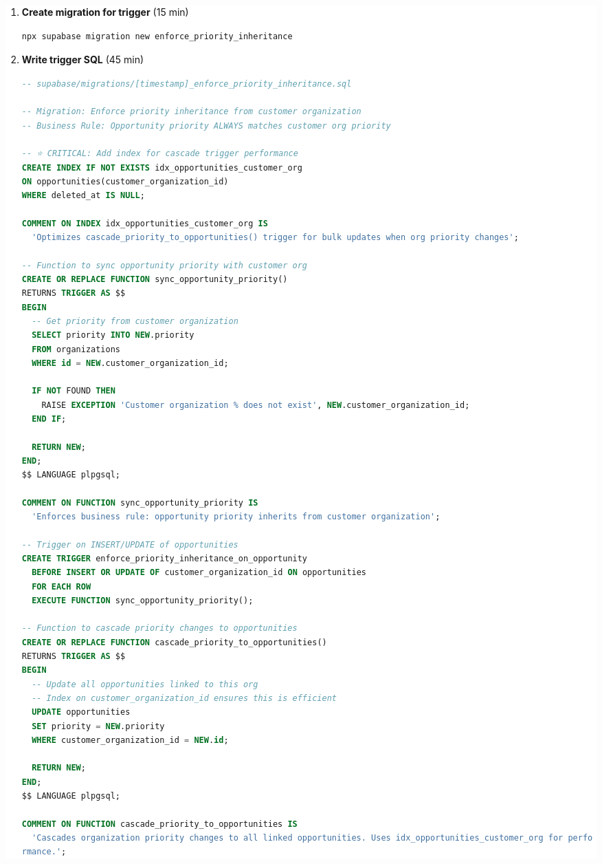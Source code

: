 1. **Create migration for trigger** (15 min)
   ```bash
   npx supabase migration new enforce_priority_inheritance
   ```

2. **Write trigger SQL** (45 min)
   ```sql
   -- supabase/migrations/[timestamp]_enforce_priority_inheritance.sql

   -- Migration: Enforce priority inheritance from customer organization
   -- Business Rule: Opportunity priority ALWAYS matches customer org priority

   -- ⭐ CRITICAL: Add index for cascade trigger performance
   CREATE INDEX IF NOT EXISTS idx_opportunities_customer_org
   ON opportunities(customer_organization_id)
   WHERE deleted_at IS NULL;

   COMMENT ON INDEX idx_opportunities_customer_org IS
     'Optimizes cascade_priority_to_opportunities() trigger for bulk updates when org priority changes';

   -- Function to sync opportunity priority with customer org
   CREATE OR REPLACE FUNCTION sync_opportunity_priority()
   RETURNS TRIGGER AS $$
   BEGIN
     -- Get priority from customer organization
     SELECT priority INTO NEW.priority
     FROM organizations
     WHERE id = NEW.customer_organization_id;

     IF NOT FOUND THEN
       RAISE EXCEPTION 'Customer organization % does not exist', NEW.customer_organization_id;
     END IF;

     RETURN NEW;
   END;
   $$ LANGUAGE plpgsql;

   COMMENT ON FUNCTION sync_opportunity_priority IS
     'Enforces business rule: opportunity priority inherits from customer organization';

   -- Trigger on INSERT/UPDATE of opportunities
   CREATE TRIGGER enforce_priority_inheritance_on_opportunity
     BEFORE INSERT OR UPDATE OF customer_organization_id ON opportunities
     FOR EACH ROW
     EXECUTE FUNCTION sync_opportunity_priority();

   -- Function to cascade priority changes to opportunities
   CREATE OR REPLACE FUNCTION cascade_priority_to_opportunities()
   RETURNS TRIGGER AS $$
   BEGIN
     -- Update all opportunities linked to this org
     -- Index on customer_organization_id ensures this is efficient
     UPDATE opportunities
     SET priority = NEW.priority
     WHERE customer_organization_id = NEW.id;

     RETURN NEW;
   END;
   $$ LANGUAGE plpgsql;

   COMMENT ON FUNCTION cascade_priority_to_opportunities IS
     'Cascades organization priority changes to all linked opportunities. Uses idx_opportunities_customer_org for performance.';

   ```